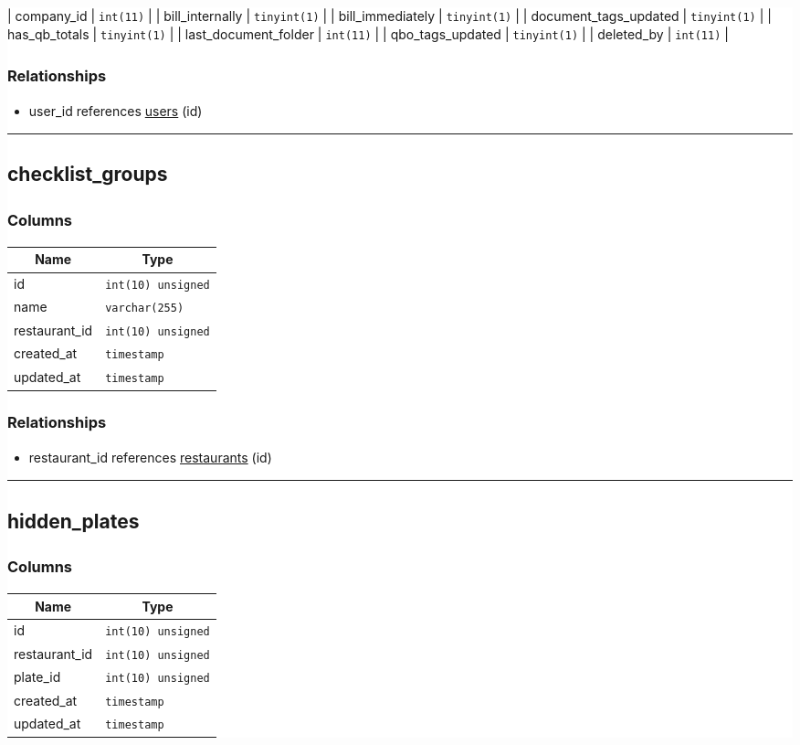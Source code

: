 | company_id | `int(11)` |
| bill_internally | `tinyint(1)` |
| bill_immediately | `tinyint(1)` |
| document_tags_updated | `tinyint(1)` |
| has_qb_totals | `tinyint(1)` |
| last_document_folder | `int(11)` |
| qbo_tags_updated | `tinyint(1)` |
| deleted_by | `int(11)` |

### Relationships
- user_id references [users](#users) (id)

---

## checklist_groups

### Columns

| Name | Type |
|------|------|
| id | `int(10) unsigned` |
| name | `varchar(255)` |
| restaurant_id | `int(10) unsigned` |
| created_at | `timestamp` |
| updated_at | `timestamp` |

### Relationships
- restaurant_id references [restaurants](#restaurants) (id)

---

## hidden_plates

### Columns

| Name | Type |
|------|------|
| id | `int(10) unsigned` |
| restaurant_id | `int(10) unsigned` |
| plate_id | `int(10) unsigned` |
| created_at | `timestamp` |
| updated_at | `timestamp` |

